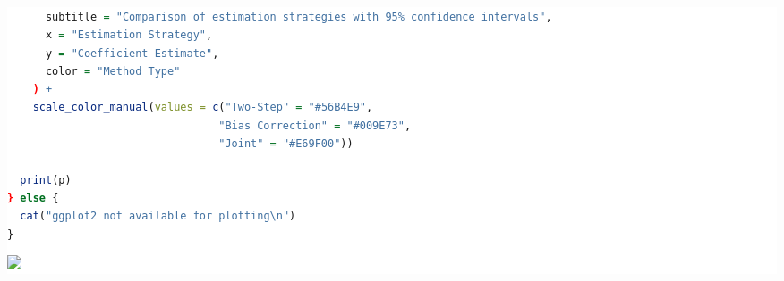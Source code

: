 ``` r
      subtitle = "Comparison of estimation strategies with 95% confidence intervals",
      x = "Estimation Strategy",
      y = "Coefficient Estimate",
      color = "Method Type"
    ) +
    scale_color_manual(values = c("Two-Step" = "#56B4E9", 
                                 "Bias Correction" = "#009E73",
                                 "Joint" = "#E69F00"))
  
  print(p)
} else {
  cat("ggplot2 not available for plotting\n")
}
```

![](topic_model_example_files/figure-gfm/unnamed-chunk-10-1.png)
